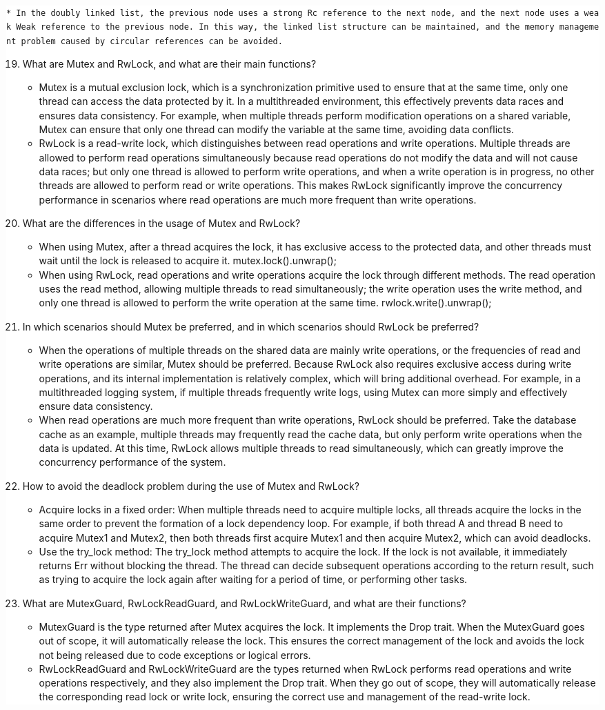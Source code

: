     * In the doubly linked list, the previous node uses a strong Rc reference to the next node, and the next node uses a weak Weak reference to the previous node. In this way, the linked list structure can be maintained, and the memory management problem caused by circular references can be avoided.

19. What are Mutex and RwLock, and what are their main functions?
    * Mutex is a mutual exclusion lock, which is a synchronization primitive used to ensure that at the same time, only one thread can access the data protected by it. In a multithreaded environment, this effectively prevents data races and ensures data consistency. For example, when multiple threads perform modification operations on a shared variable, Mutex can ensure that only one thread can modify the variable at the same time, avoiding data conflicts.
    * RwLock is a read-write lock, which distinguishes between read operations and write operations. Multiple threads are allowed to perform read operations simultaneously because read operations do not modify the data and will not cause data races; but only one thread is allowed to perform write operations, and when a write operation is in progress, no other threads are allowed to perform read or write operations. This makes RwLock significantly improve the concurrency performance in scenarios where read operations are much more frequent than write operations.

20. What are the differences in the usage of Mutex and RwLock?
    * When using Mutex, after a thread acquires the lock, it has exclusive access to the protected data, and other threads must wait until the lock is released to acquire it. mutex.lock().unwrap();
    * When using RwLock, read operations and write operations acquire the lock through different methods. The read operation uses the read method, allowing multiple threads to read simultaneously; the write operation uses the write method, and only one thread is allowed to perform the write operation at the same time. rwlock.write().unwrap();

21. In which scenarios should Mutex be preferred, and in which scenarios should RwLock be preferred?
    * When the operations of multiple threads on the shared data are mainly write operations, or the frequencies of read and write operations are similar, Mutex should be preferred. Because RwLock also requires exclusive access during write operations, and its internal implementation is relatively complex, which will bring additional overhead. For example, in a multithreaded logging system, if multiple threads frequently write logs, using Mutex can more simply and effectively ensure data consistency.
    * When read operations are much more frequent than write operations, RwLock should be preferred. Take the database cache as an example, multiple threads may frequently read the cache data, but only perform write operations when the data is updated. At this time, RwLock allows multiple threads to read simultaneously, which can greatly improve the concurrency performance of the system.

22. How to avoid the deadlock problem during the use of Mutex and RwLock?
    * Acquire locks in a fixed order: When multiple threads need to acquire multiple locks, all threads acquire the locks in the same order to prevent the formation of a lock dependency loop. For example, if both thread A and thread B need to acquire Mutex1 and Mutex2, then both threads first acquire Mutex1 and then acquire Mutex2, which can avoid deadlocks.
    * Use the try_lock method: The try_lock method attempts to acquire the lock. If the lock is not available, it immediately returns Err without blocking the thread. The thread can decide subsequent operations according to the return result, such as trying to acquire the lock again after waiting for a period of time, or performing other tasks.

23. What are MutexGuard, RwLockReadGuard, and RwLockWriteGuard, and what are their functions?
    * MutexGuard is the type returned after Mutex acquires the lock. It implements the Drop trait. When the MutexGuard goes out of scope, it will automatically release the lock. This ensures the correct management of the lock and avoids the lock not being released due to code exceptions or logical errors.
    * RwLockReadGuard and RwLockWriteGuard are the types returned when RwLock performs read operations and write operations respectively, and they also implement the Drop trait. When they go out of scope, they will automatically release the corresponding read lock or write lock, ensuring the correct use and management of the read-write lock.
